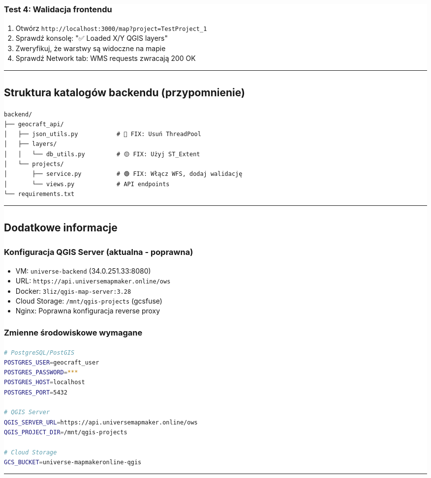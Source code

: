 ### Test 4: Walidacja frontendu
1. Otwórz `http://localhost:3000/map?project=TestProject_1`
2. Sprawdź konsolę: "✅ Loaded X/Y QGIS layers"
3. Zweryfikuj, że warstwy są widoczne na mapie
4. Sprawdź Network tab: WMS requests zwracają 200 OK

---

## Struktura katalogów backendu (przypomnienie)

```
backend/
├── geocraft_api/
│   ├── json_utils.py           # 🔴 FIX: Usuń ThreadPool
│   ├── layers/
│   │   └── db_utils.py         # 🟡 FIX: Użyj ST_Extent
│   └── projects/
│       ├── service.py          # 🟢 FIX: Włącz WFS, dodaj walidację
│       └── views.py            # API endpoints
└── requirements.txt
```

---

## Dodatkowe informacje

### Konfiguracja QGIS Server (aktualna - poprawna)
- VM: `universe-backend` (34.0.251.33:8080)
- URL: `https://api.universemapmaker.online/ows`
- Docker: `3liz/qgis-map-server:3.28`
- Cloud Storage: `/mnt/qgis-projects` (gcsfuse)
- Nginx: Poprawna konfiguracja reverse proxy

### Zmienne środowiskowe wymagane
```bash
# PostgreSQL/PostGIS
POSTGRES_USER=geocraft_user
POSTGRES_PASSWORD=***
POSTGRES_HOST=localhost
POSTGRES_PORT=5432

# QGIS Server
QGIS_SERVER_URL=https://api.universemapmaker.online/ows
QGIS_PROJECT_DIR=/mnt/qgis-projects

# Cloud Storage
GCS_BUCKET=universe-mapmakeronline-qgis
```

---
